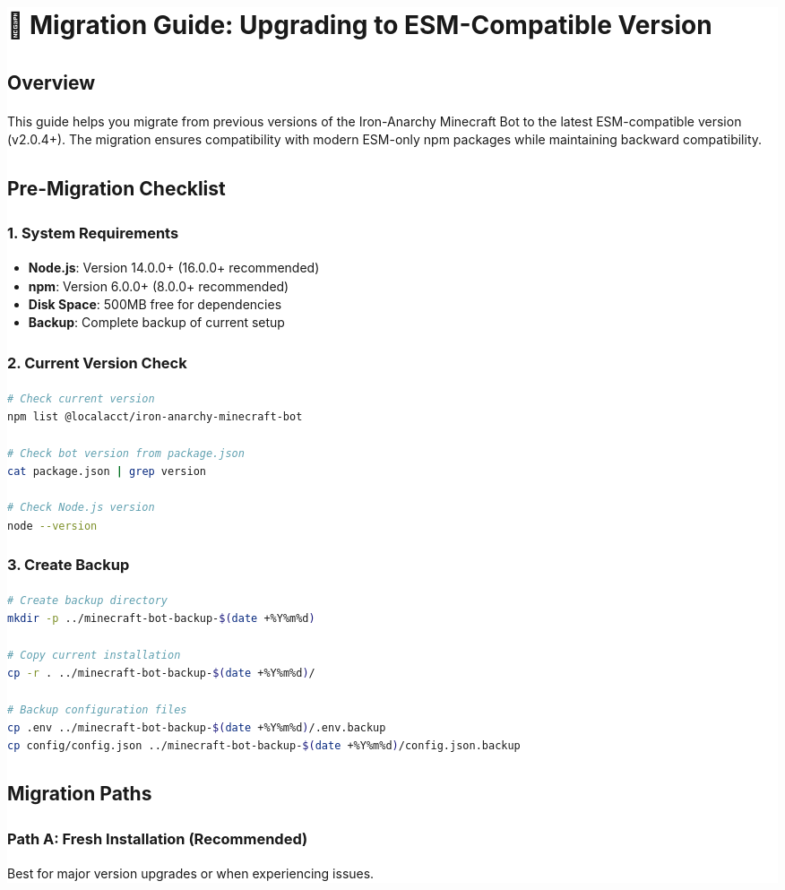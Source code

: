 # 🔄 Migration Guide: Upgrading to ESM-Compatible Version

## Overview

This guide helps you migrate from previous versions of the Iron-Anarchy Minecraft Bot to the latest ESM-compatible version (v2.0.4+). The migration ensures compatibility with modern ESM-only npm packages while maintaining backward compatibility.

## Pre-Migration Checklist

### 1. System Requirements

- **Node.js**: Version 14.0.0+ (16.0.0+ recommended)
- **npm**: Version 6.0.0+ (8.0.0+ recommended)
- **Disk Space**: 500MB free for dependencies
- **Backup**: Complete backup of current setup

### 2. Current Version Check

```bash
# Check current version
npm list @localacct/iron-anarchy-minecraft-bot

# Check bot version from package.json
cat package.json | grep version

# Check Node.js version
node --version
```

### 3. Create Backup

```bash
# Create backup directory
mkdir -p ../minecraft-bot-backup-$(date +%Y%m%d)

# Copy current installation
cp -r . ../minecraft-bot-backup-$(date +%Y%m%d)/

# Backup configuration files
cp .env ../minecraft-bot-backup-$(date +%Y%m%d)/.env.backup
cp config/config.json ../minecraft-bot-backup-$(date +%Y%m%d)/config.json.backup
```

## Migration Paths

### Path A: Fresh Installation (Recommended)

Best for major version upgrades or when experiencing issues.
